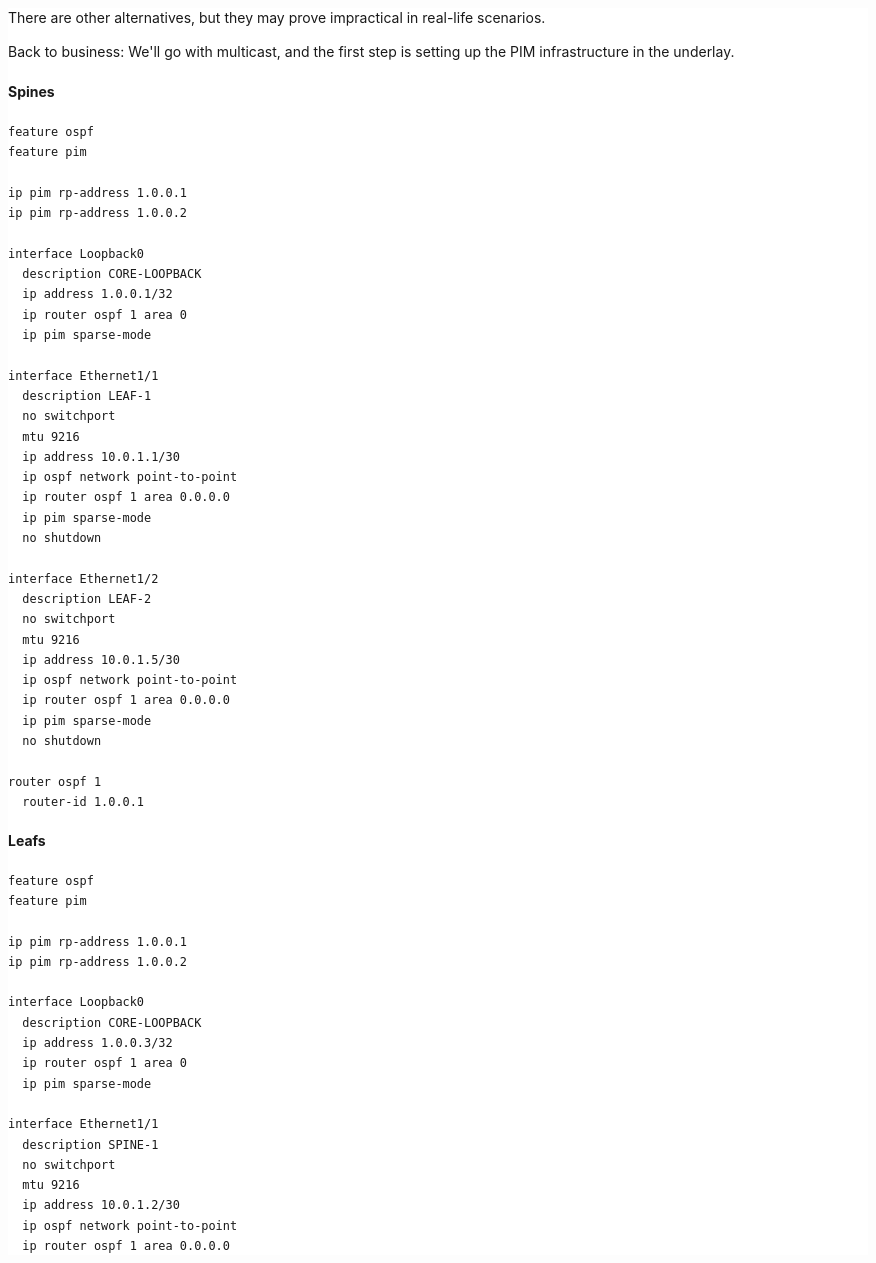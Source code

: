 There are other alternatives, but they may prove impractical in real-life scenarios.

Back to business: We'll go with multicast, and the first step is setting up the PIM infrastructure in the underlay.

#### Spines

````
feature ospf
feature pim

ip pim rp-address 1.0.0.1
ip pim rp-address 1.0.0.2

interface Loopback0
  description CORE-LOOPBACK
  ip address 1.0.0.1/32 
  ip router ospf 1 area 0
  ip pim sparse-mode

interface Ethernet1/1
  description LEAF-1
  no switchport
  mtu 9216
  ip address 10.0.1.1/30
  ip ospf network point-to-point
  ip router ospf 1 area 0.0.0.0
  ip pim sparse-mode
  no shutdown

interface Ethernet1/2
  description LEAF-2
  no switchport
  mtu 9216
  ip address 10.0.1.5/30
  ip ospf network point-to-point
  ip router ospf 1 area 0.0.0.0
  ip pim sparse-mode
  no shutdown
  
router ospf 1
  router-id 1.0.0.1
````

#### Leafs

`````
feature ospf
feature pim

ip pim rp-address 1.0.0.1
ip pim rp-address 1.0.0.2

interface Loopback0
  description CORE-LOOPBACK
  ip address 1.0.0.3/32
  ip router ospf 1 area 0
  ip pim sparse-mode

interface Ethernet1/1
  description SPINE-1
  no switchport
  mtu 9216
  ip address 10.0.1.2/30
  ip ospf network point-to-point
  ip router ospf 1 area 0.0.0.0
`````